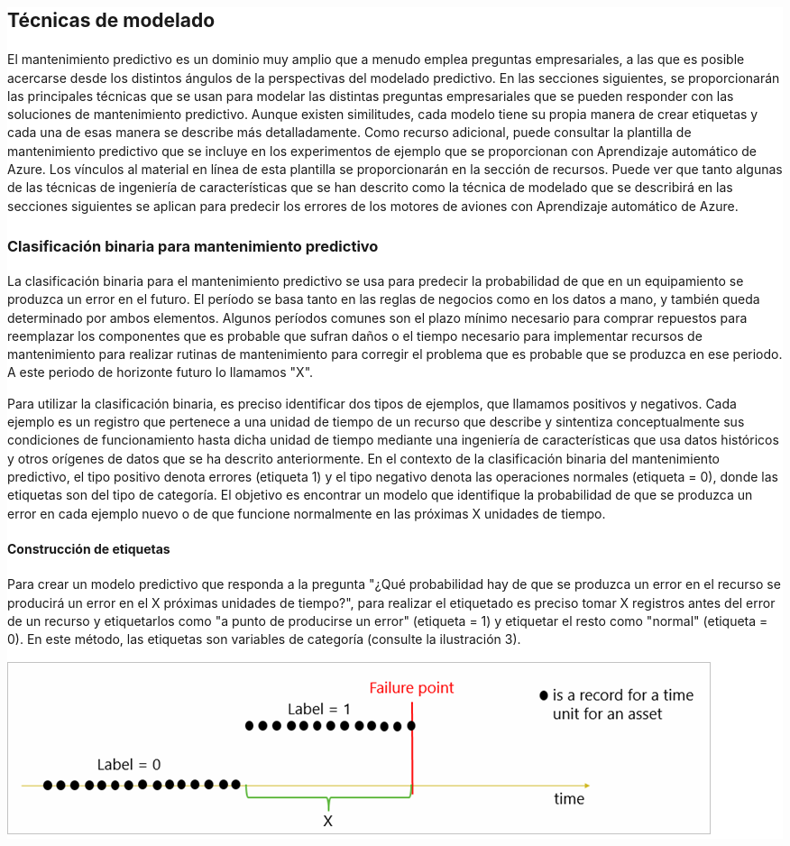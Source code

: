 ## Técnicas de modelado
El mantenimiento predictivo es un dominio muy amplio que a menudo emplea preguntas empresariales, a las que es posible acercarse desde los distintos ángulos de la perspectivas del modelado predictivo. En las secciones siguientes, se proporcionarán las principales técnicas que se usan para modelar las distintas preguntas empresariales que se pueden responder con las soluciones de mantenimiento predictivo. Aunque existen similitudes, cada modelo tiene su propia manera de crear etiquetas y cada una de esas manera se describe más detalladamente. Como recurso adicional, puede consultar la plantilla de mantenimiento predictivo que se incluye en los experimentos de ejemplo que se proporcionan con Aprendizaje automático de Azure. Los vínculos al material en línea de esta plantilla se proporcionarán en la sección de recursos. Puede ver que tanto algunas de las técnicas de ingeniería de características que se han descrito como la técnica de modelado que se describirá en las secciones siguientes se aplican para predecir los errores de los motores de aviones con Aprendizaje automático de Azure.

### Clasificación binaria para mantenimiento predictivo
La clasificación binaria para el mantenimiento predictivo se usa para predecir la probabilidad de que en un equipamiento se produzca un error en el futuro. El período se basa tanto en las reglas de negocios como en los datos a mano, y también queda determinado por ambos elementos. Algunos períodos comunes son el plazo mínimo necesario para comprar repuestos para reemplazar los componentes que es probable que sufran daños o el tiempo necesario para implementar recursos de mantenimiento para realizar rutinas de mantenimiento para corregir el problema que es probable que se produzca en ese periodo. A este periodo de horizonte futuro lo llamamos "X".

Para utilizar la clasificación binaria, es preciso identificar dos tipos de ejemplos, que llamamos positivos y negativos. Cada ejemplo es un registro que pertenece a una unidad de tiempo de un recurso que describe y sintentiza conceptualmente sus condiciones de funcionamiento hasta dicha unidad de tiempo mediante una ingeniería de características que usa datos históricos y otros orígenes de datos que se ha descrito anteriormente. En el contexto de la clasificación binaria del mantenimiento predictivo, el tipo positivo denota errores (etiqueta 1) y el tipo negativo denota las operaciones normales (etiqueta = 0), donde las etiquetas son del tipo de categoría. El objetivo es encontrar un modelo que identifique la probabilidad de que se produzca un error en cada ejemplo nuevo o de que funcione normalmente en las próximas X unidades de tiempo.

#### Construcción de etiquetas
Para crear un modelo predictivo que responda a la pregunta "¿Qué probabilidad hay de que se produzca un error en el recurso se producirá un error en el X próximas unidades de tiempo?", para realizar el etiquetado es preciso tomar X registros antes del error de un recurso y etiquetarlos como "a punto de producirse un error" (etiqueta = 1) y etiquetar el resto como "normal" (etiqueta = 0). En este método, las etiquetas son variables de categoría (consulte la ilustración 3).

![Figura 3. Etiquetado para clasificación binaria](media/cortana-analytics-playbook-predictive-maintenance/labelling-for-binary-classification.png)
